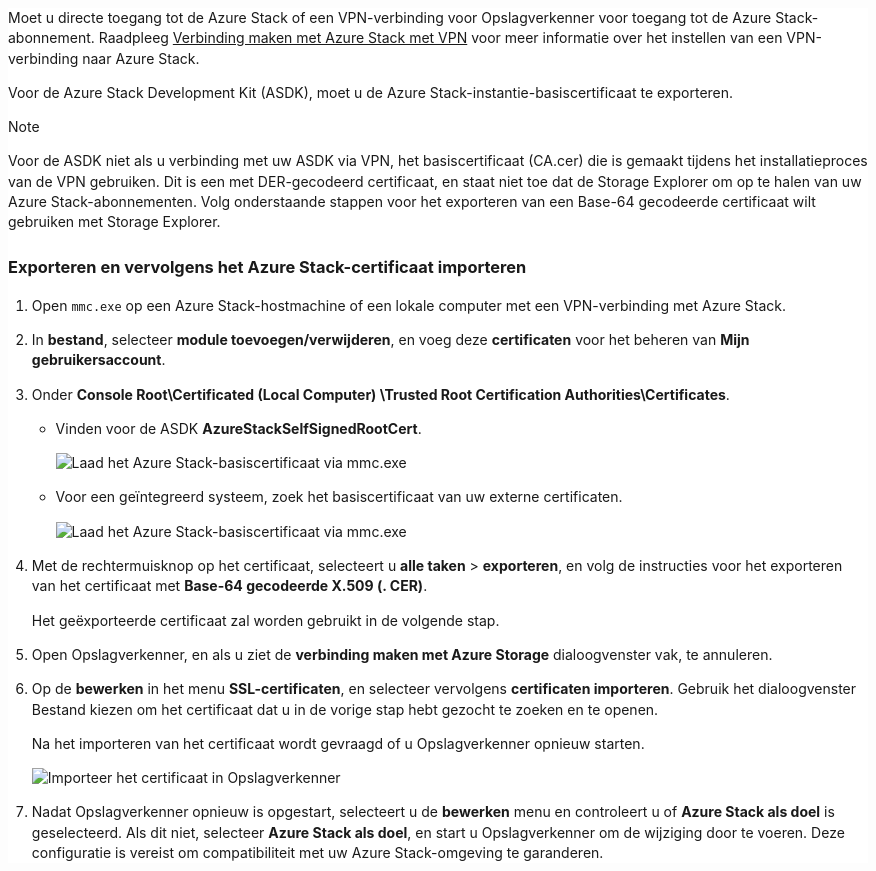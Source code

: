 Moet u directe toegang tot de Azure Stack of een VPN-verbinding voor Opslagverkenner voor toegang tot de Azure Stack-abonnement. Raadpleeg [Verbinding maken met Azure Stack met VPN](azure-stack-connect-azure-stack.md#connect-to-azure-stack-with-vpn) voor meer informatie over het instellen van een VPN-verbinding naar Azure Stack.

Voor de Azure Stack Development Kit (ASDK), moet u de Azure Stack-instantie-basiscertificaat te exporteren.

> [!Note]  
> Voor de ASDK niet als u verbinding met uw ASDK via VPN, het basiscertificaat (CA.cer) die is gemaakt tijdens het installatieproces van de VPN gebruiken.  Dit is een met DER-gecodeerd certificaat, en staat niet toe dat de Storage Explorer om op te halen van uw Azure Stack-abonnementen. Volg onderstaande stappen voor het exporteren van een Base-64 gecodeerde certificaat wilt gebruiken met Storage Explorer.

### <a name="export-and-then-import-the-azure-stack-certificate"></a>Exporteren en vervolgens het Azure Stack-certificaat importeren

1. Open `mmc.exe` op een Azure Stack-hostmachine of een lokale computer met een VPN-verbinding met Azure Stack. 

2. In **bestand**, selecteer **module toevoegen/verwijderen**, en voeg deze **certificaten** voor het beheren van **Mijn gebruikersaccount**.

3.  Onder **Console Root\Certificated (Local Computer) \Trusted Root Certification Authorities\Certificates**.

    - Vinden voor de ASDK **AzureStackSelfSignedRootCert**.

        ![Laad het Azure Stack-basiscertificaat via mmc.exe](./media/azure-stack-storage-connect-se/add-certificate-azure-stack.png)

    - Voor een geïntegreerd systeem, zoek het basiscertificaat van uw externe certificaten. 
    
        ![Laad het Azure Stack-basiscertificaat via mmc.exe](./media/azure-stack-storage-connect-se/azure-stack-storage-cert-location-is.png)
        

4. Met de rechtermuisknop op het certificaat, selecteert u **alle taken** > **exporteren**, en volg de instructies voor het exporteren van het certificaat met **Base-64 gecodeerde X.509 (. CER)**.

    Het geëxporteerde certificaat zal worden gebruikt in de volgende stap.

5. Open Opslagverkenner, en als u ziet de **verbinding maken met Azure Storage** dialoogvenster vak, te annuleren.

6. Op de **bewerken** in het menu **SSL-certificaten**, en selecteer vervolgens **certificaten importeren**. Gebruik het dialoogvenster Bestand kiezen om het certificaat dat u in de vorige stap hebt gezocht te zoeken en te openen.

    Na het importeren van het certificaat wordt gevraagd of u Opslagverkenner opnieuw starten.

    ![Importeer het certificaat in Opslagverkenner](./media/azure-stack-storage-connect-se/import-azure-stack-cert-storage-explorer.png)

7. Nadat Opslagverkenner opnieuw is opgestart, selecteert u de **bewerken** menu en controleert u of **Azure Stack als doel** is geselecteerd. Als dit niet, selecteer **Azure Stack als doel**, en start u Opslagverkenner om de wijziging door te voeren. Deze configuratie is vereist om compatibiliteit met uw Azure Stack-omgeving te garanderen.
